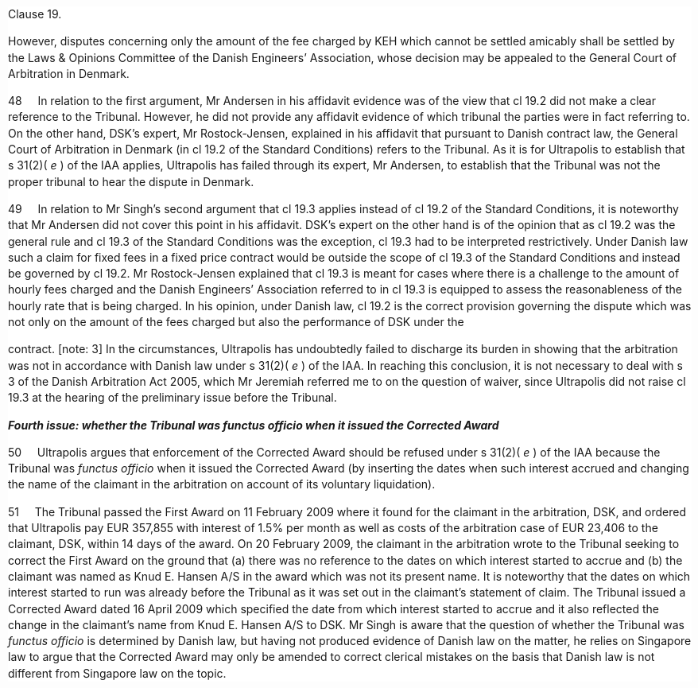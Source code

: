  Clause 19. 


 However, disputes concerning only the amount of the fee charged by KEH which cannot be settled amicably shall be settled by the Laws & Opinions Committee of the Danish Engineers’ Association, whose decision may be appealed to the General Court of Arbitration in Denmark. 

48     In relation to the first argument, Mr Andersen in his affidavit evidence was of the view that cl 19.2 did not make a clear reference to the Tribunal. However, he did not provide any affidavit evidence of which tribunal the parties were in fact referring to. On the other hand, DSK’s expert, Mr Rostock-Jensen, explained in his affidavit that pursuant to Danish contract law, the General Court of Arbitration in Denmark (in cl 19.2 of the Standard Conditions) refers to the Tribunal. As it is for Ultrapolis to establish that s 31(2)( _e_ ) of the IAA applies, Ultrapolis has failed through its expert, Mr Andersen, to establish that the Tribunal was not the proper tribunal to hear the dispute in Denmark. 

49     In relation to Mr Singh’s second argument that cl 19.3 applies instead of cl 19.2 of the Standard Conditions, it is noteworthy that Mr Andersen did not cover this point in his affidavit. DSK’s expert on the other hand is of the opinion that as cl 19.2 was the general rule and cl 19.3 of the Standard Conditions was the exception, cl 19.3 had to be interpreted restrictively. Under Danish law such a claim for fixed fees in a fixed price contract would be outside the scope of cl 19.3 of the Standard Conditions and instead be governed by cl 19.2. Mr Rostock-Jensen explained that cl 19.3 is meant for cases where there is a challenge to the amount of hourly fees charged and the Danish Engineers’ Association referred to in cl 19.3 is equipped to assess the reasonableness of the hourly rate that is being charged. In his opinion, under Danish law, cl 19.2 is the correct provision governing the dispute which was not only on the amount of the fees charged but also the performance of DSK under the 

contract. [note: 3] In the circumstances, Ultrapolis has undoubtedly failed to discharge its burden in showing that the arbitration was not in accordance with Danish law under s 31(2)( _e_ ) of the IAA. In reaching this conclusion, it is not necessary to deal with s 3 of the Danish Arbitration Act 2005, which Mr Jeremiah referred me to on the question of waiver, since Ultrapolis did not raise cl 19.3 at the hearing of the preliminary issue before the Tribunal. 

**_Fourth issue: whether the Tribunal was functus officio when it issued the Corrected Award_** 

50     Ultrapolis argues that enforcement of the Corrected Award should be refused under s 31(2)( _e_ ) of the IAA because the Tribunal was _functus officio_ when it issued the Corrected Award (by inserting the dates when such interest accrued and changing the name of the claimant in the arbitration on account of its voluntary liquidation). 

51     The Tribunal passed the First Award on 11 February 2009 where it found for the claimant in the arbitration, DSK, and ordered that Ultrapolis pay EUR 357,855 with interest of 1.5% per month as well as costs of the arbitration case of EUR 23,406 to the claimant, DSK, within 14 days of the award. On 20 February 2009, the claimant in the arbitration wrote to the Tribunal seeking to correct the First Award on the ground that (a) there was no reference to the dates on which interest started to accrue and (b) the claimant was named as Knud E. Hansen A/S in the award which was not its present name. It is noteworthy that the dates on which interest started to run was already before the Tribunal as it was set out in the claimant’s statement of claim. The Tribunal issued a Corrected Award dated 16 April 2009 which specified the date from which interest started to accrue and it also reflected the change in the claimant’s name from Knud E. Hansen A/S to DSK. Mr Singh is aware that the question of whether the Tribunal was _functus officio_ is determined by Danish law, but having not produced evidence of Danish law on the matter, he relies on Singapore law to argue that the Corrected Award may only be amended to correct clerical mistakes on the basis that Danish law is not different from Singapore law on the topic. 
